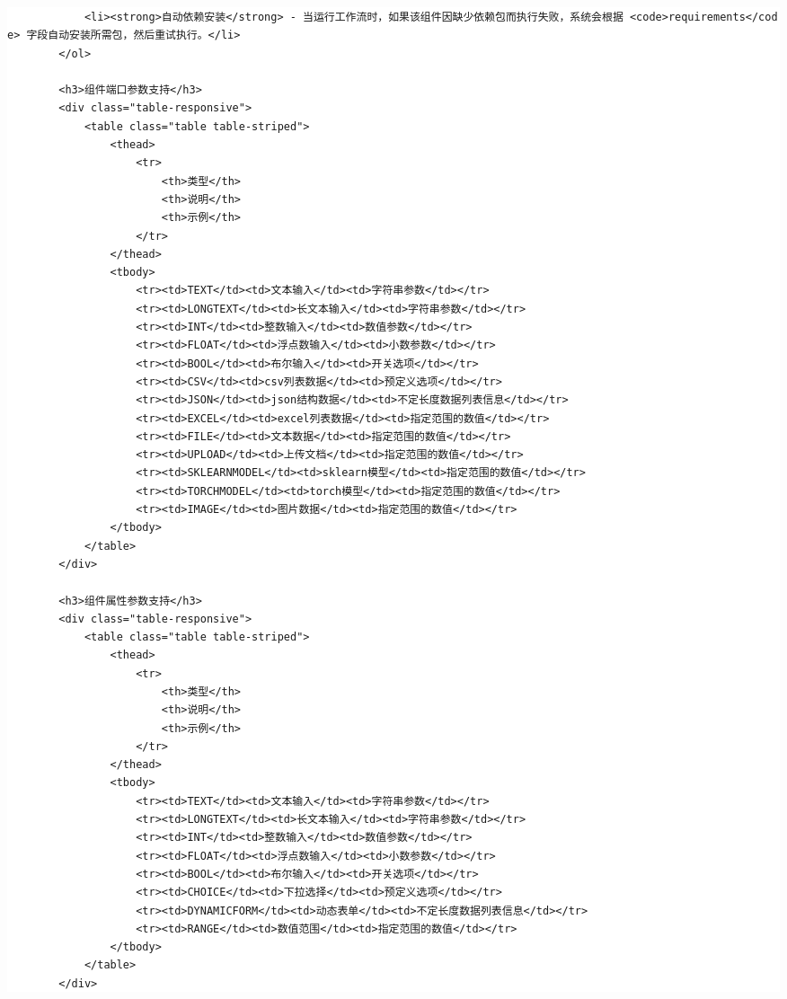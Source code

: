                 <li><strong>自动依赖安装</strong> - 当运行工作流时，如果该组件因缺少依赖包而执行失败，系统会根据 <code>requirements</code> 字段自动安装所需包，然后重试执行。</li>
            </ol>

            <h3>组件端口参数支持</h3>
            <div class="table-responsive">
                <table class="table table-striped">
                    <thead>
                        <tr>
                            <th>类型</th>
                            <th>说明</th>
                            <th>示例</th>
                        </tr>
                    </thead>
                    <tbody>
                        <tr><td>TEXT</td><td>文本输入</td><td>字符串参数</td></tr>
                        <tr><td>LONGTEXT</td><td>长文本输入</td><td>字符串参数</td></tr>
                        <tr><td>INT</td><td>整数输入</td><td>数值参数</td></tr>
                        <tr><td>FLOAT</td><td>浮点数输入</td><td>小数参数</td></tr>
                        <tr><td>BOOL</td><td>布尔输入</td><td>开关选项</td></tr>
                        <tr><td>CSV</td><td>csv列表数据</td><td>预定义选项</td></tr>
                        <tr><td>JSON</td><td>json结构数据</td><td>不定长度数据列表信息</td></tr>
                        <tr><td>EXCEL</td><td>excel列表数据</td><td>指定范围的数值</td></tr>
                        <tr><td>FILE</td><td>文本数据</td><td>指定范围的数值</td></tr>
                        <tr><td>UPLOAD</td><td>上传文档</td><td>指定范围的数值</td></tr>
                        <tr><td>SKLEARNMODEL</td><td>sklearn模型</td><td>指定范围的数值</td></tr>
                        <tr><td>TORCHMODEL</td><td>torch模型</td><td>指定范围的数值</td></tr>
                        <tr><td>IMAGE</td><td>图片数据</td><td>指定范围的数值</td></tr>
                    </tbody>
                </table>
            </div>

            <h3>组件属性参数支持</h3>
            <div class="table-responsive">
                <table class="table table-striped">
                    <thead>
                        <tr>
                            <th>类型</th>
                            <th>说明</th>
                            <th>示例</th>
                        </tr>
                    </thead>
                    <tbody>
                        <tr><td>TEXT</td><td>文本输入</td><td>字符串参数</td></tr>
                        <tr><td>LONGTEXT</td><td>长文本输入</td><td>字符串参数</td></tr>
                        <tr><td>INT</td><td>整数输入</td><td>数值参数</td></tr>
                        <tr><td>FLOAT</td><td>浮点数输入</td><td>小数参数</td></tr>
                        <tr><td>BOOL</td><td>布尔输入</td><td>开关选项</td></tr>
                        <tr><td>CHOICE</td><td>下拉选择</td><td>预定义选项</td></tr>
                        <tr><td>DYNAMICFORM</td><td>动态表单</td><td>不定长度数据列表信息</td></tr>
                        <tr><td>RANGE</td><td>数值范围</td><td>指定范围的数值</td></tr>
                    </tbody>
                </table>
            </div>
